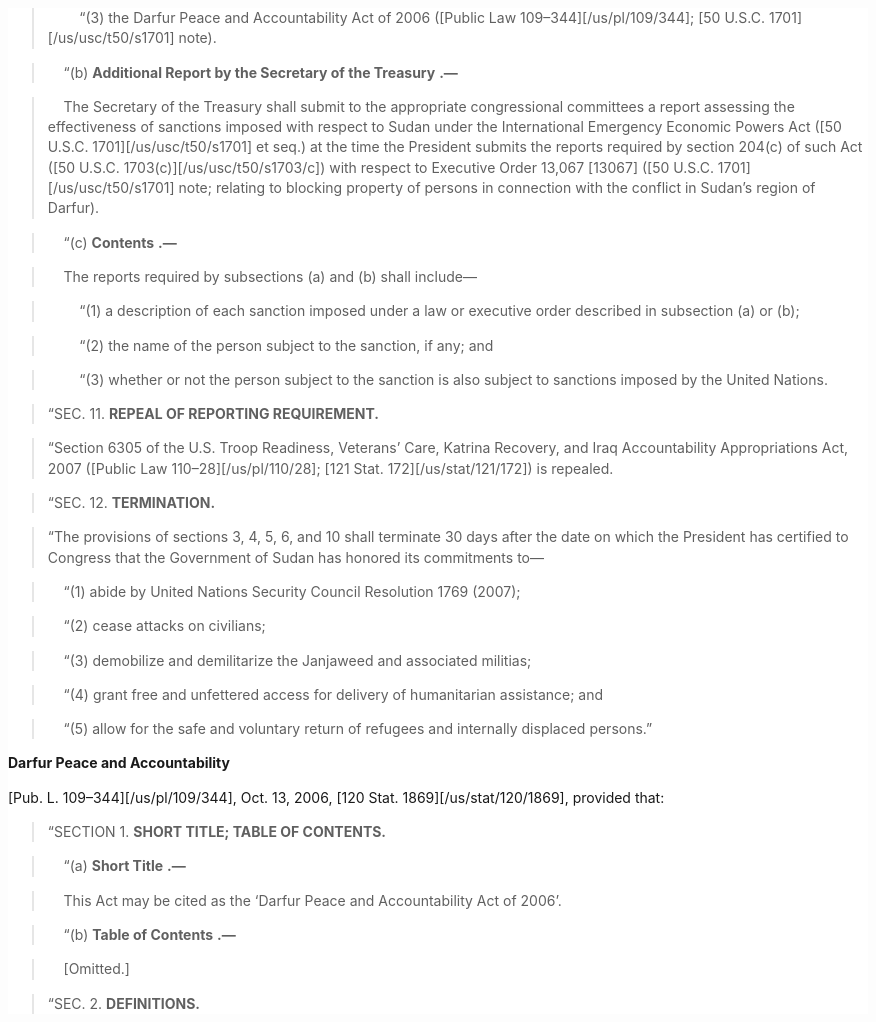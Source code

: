 >         “(3) the Darfur Peace and Accountability Act of 2006 ([Public Law 109–344][/us/pl/109/344]; [50 U.S.C. 1701][/us/usc/t50/s1701] note).

>     “(b)  __Additional Report by the Secretary of the Treasury__  __.—__ 

>     The Secretary of the Treasury shall submit to the appropriate congressional committees a report assessing the effectiveness of sanctions imposed with respect to Sudan under the International Emergency Economic Powers Act ([50 U.S.C. 1701][/us/usc/t50/s1701] et seq.) at the time the President submits the reports required by section 204(c) of such Act ([50 U.S.C. 1703(c)][/us/usc/t50/s1703/c]) with respect to Executive Order 13,067 \[13067\] ([50 U.S.C. 1701][/us/usc/t50/s1701] note; relating to blocking property of persons in connection with the conflict in Sudan’s region of Darfur).

>     “(c)  __Contents__  __.—__ 

>     The reports required by subsections (a) and (b) shall include—

>         “(1) a description of each sanction imposed under a law or executive order described in subsection (a) or (b);

>         “(2) the name of the person subject to the sanction, if any; and

>         “(3) whether or not the person subject to the sanction is also subject to sanctions imposed by the United Nations.

> “SEC. 11. __REPEAL OF REPORTING REQUIREMENT.__ 

> “Section 6305 of the U.S. Troop Readiness, Veterans’ Care, Katrina Recovery, and Iraq Accountability Appropriations Act, 2007 ([Public Law 110–28][/us/pl/110/28]; [121 Stat. 172][/us/stat/121/172]) is repealed.

> “SEC. 12. __TERMINATION.__ 

> “The provisions of sections 3, 4, 5, 6, and 10 shall terminate 30 days after the date on which the President has certified to Congress that the Government of Sudan has honored its commitments to—

>     “(1) abide by United Nations Security Council Resolution 1769 (2007);

>     “(2) cease attacks on civilians;

>     “(3) demobilize and demilitarize the Janjaweed and associated militias;

>     “(4) grant free and unfettered access for delivery of humanitarian assistance; and

>     “(5) allow for the safe and voluntary return of refugees and internally displaced persons.”

 __Darfur Peace and Accountability__ 

[Pub. L. 109–344][/us/pl/109/344], Oct. 13, 2006, [120 Stat. 1869][/us/stat/120/1869], provided that:

> “SECTION 1. __SHORT TITLE; TABLE OF CONTENTS.__ 

>     “(a)  __Short Title__  __.—__ 

>     This Act may be cited as the ‘Darfur Peace and Accountability Act of 2006’.

>     “(b)  __Table of Contents__  __.—__ 

>     \[Omitted.\]

> “SEC. 2. __DEFINITIONS.__ 
